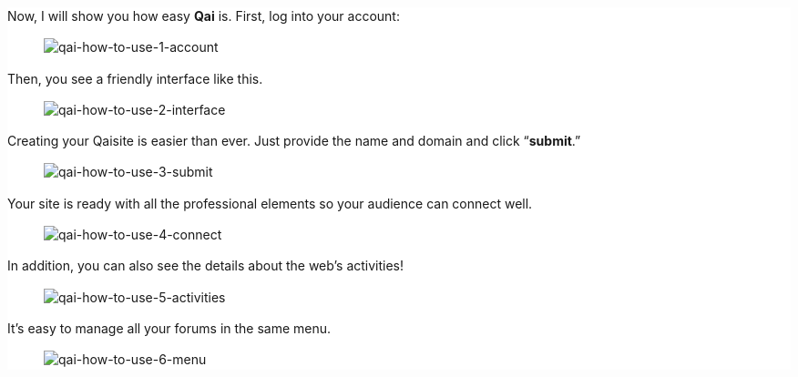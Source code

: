 <p data-w-id="8c1e5286-9072-bb6c-15ab-75f296e4fce6" data-wf-id="[&quot;8c1e5286-9072-bb6c-15ab-75f296e4fce6&quot;]" data-automation-id="dyn-item-post-body-input">Now, I will show you how easy <strong data-w-id="41c5364c-439b-4647-3e01-54b14c49cce0" data-wf-id="[&quot;41c5364c-439b-4647-3e01-54b14c49cce0&quot;]" data-automation-id="dyn-item-post-body-input">Qai</strong> is. First, log into your account:</p>
<figure class="w-richtext-align-center w-richtext-figure-type-image" data-w-id="f3aaf21c-d58d-a374-de93-0cc3a85e1a23" data-wf-id="[&quot;f3aaf21c-d58d-a374-de93-0cc3a85e1a23&quot;]" data-automation-id="dyn-item-post-body-input">
<div data-w-id="f3aaf21c-d58d-a374-de93-0cc3a85e1a24" data-wf-id="[&quot;f3aaf21c-d58d-a374-de93-0cc3a85e1a24&quot;]" data-automation-id="dyn-item-post-body-input"><img src="https://hudareview.com/wp-content/uploads/2024/12/qai-how-to-use-1-account.png" alt="qai-how-to-use-1-account" data-automation-id="dyn-item-post-body-input" data-wf-id="[&quot;560a106b-9a94-7ddc-e9b6-df9b4e4e5802&quot;]" data-w-id="560a106b-9a94-7ddc-e9b6-df9b4e4e5802" /></div>
</figure>
<p data-w-id="230a21e4-ad40-9309-77da-4eb703ad7d10" data-wf-id="[&quot;230a21e4-ad40-9309-77da-4eb703ad7d10&quot;]" data-automation-id="dyn-item-post-body-input">Then, you see a friendly interface like this.</p>
<figure class="w-richtext-align-center w-richtext-figure-type-image" data-w-id="e94991b2-acf3-87ef-42ec-a4f50a0a0b42" data-wf-id="[&quot;e94991b2-acf3-87ef-42ec-a4f50a0a0b42&quot;]" data-automation-id="dyn-item-post-body-input">
<div data-w-id="e94991b2-acf3-87ef-42ec-a4f50a0a0b43" data-wf-id="[&quot;e94991b2-acf3-87ef-42ec-a4f50a0a0b43&quot;]" data-automation-id="dyn-item-post-body-input"><img src="https://hudareview.com/wp-content/uploads/2024/12/qai-how-to-use-2-interface.png" alt="qai-how-to-use-2-interface" data-automation-id="dyn-item-post-body-input" data-wf-id="[&quot;3e950f1b-b9fc-5ec5-08d0-ec21ed886fc7&quot;]" data-w-id="3e950f1b-b9fc-5ec5-08d0-ec21ed886fc7" /></div>
</figure>
<p data-w-id="d45d91c8-9547-77d4-f025-bf8210a95b63" data-wf-id="[&quot;d45d91c8-9547-77d4-f025-bf8210a95b63&quot;]" data-automation-id="dyn-item-post-body-input">Creating your Qaisite is easier than ever. Just provide the name and domain and click “<strong data-w-id="3aaecc3d-10c1-5669-6165-72033f966d43" data-wf-id="[&quot;3aaecc3d-10c1-5669-6165-72033f966d43&quot;]" data-automation-id="dyn-item-post-body-input">submit</strong>.”</p>
<figure class="w-richtext-align-center w-richtext-figure-type-image" data-w-id="17f223fd-0168-1d0e-57d0-c6a209a14f9e" data-wf-id="[&quot;17f223fd-0168-1d0e-57d0-c6a209a14f9e&quot;]" data-automation-id="dyn-item-post-body-input">
<div data-w-id="17f223fd-0168-1d0e-57d0-c6a209a14f9f" data-wf-id="[&quot;17f223fd-0168-1d0e-57d0-c6a209a14f9f&quot;]" data-automation-id="dyn-item-post-body-input"><img src="https://hudareview.com/wp-content/uploads/2024/12/qai-how-to-use-3-submit.png" alt="qai-how-to-use-3-submit" data-automation-id="dyn-item-post-body-input" data-wf-id="[&quot;550ad243-6e20-eafc-81e4-ea6b7bd69a65&quot;]" data-w-id="550ad243-6e20-eafc-81e4-ea6b7bd69a65" /></div>
</figure>
<p data-w-id="df7f33d1-812c-b76d-f5b4-5a8eda8541b8" data-wf-id="[&quot;df7f33d1-812c-b76d-f5b4-5a8eda8541b8&quot;]" data-automation-id="dyn-item-post-body-input">Your site is ready with all the professional elements so your audience can connect well.</p>
<figure class="w-richtext-align-center w-richtext-figure-type-image" data-w-id="0adeeefd-9493-6478-f0c4-f52181619761" data-wf-id="[&quot;0adeeefd-9493-6478-f0c4-f52181619761&quot;]" data-automation-id="dyn-item-post-body-input">
<div data-w-id="0adeeefd-9493-6478-f0c4-f52181619762" data-wf-id="[&quot;0adeeefd-9493-6478-f0c4-f52181619762&quot;]" data-automation-id="dyn-item-post-body-input"><img src="https://hudareview.com/wp-content/uploads/2024/12/qai-how-to-use-4-connect.png" alt="qai-how-to-use-4-connect" data-automation-id="dyn-item-post-body-input" data-wf-id="[&quot;78c1067c-a0e8-3d56-287f-738936a64743&quot;]" data-w-id="78c1067c-a0e8-3d56-287f-738936a64743" /></div>
</figure>
<p data-w-id="ff2ef305-0963-3ec0-0cab-5ea3b3665922" data-wf-id="[&quot;ff2ef305-0963-3ec0-0cab-5ea3b3665922&quot;]" data-automation-id="dyn-item-post-body-input">In addition, you can also see the details about the web’s activities!</p>
<figure class="w-richtext-align-center w-richtext-figure-type-image" data-w-id="284f1680-0f1c-f958-31bc-cb2f863729f9" data-wf-id="[&quot;284f1680-0f1c-f958-31bc-cb2f863729f9&quot;]" data-automation-id="dyn-item-post-body-input">
<div data-w-id="284f1680-0f1c-f958-31bc-cb2f863729fa" data-wf-id="[&quot;284f1680-0f1c-f958-31bc-cb2f863729fa&quot;]" data-automation-id="dyn-item-post-body-input"><img src="https://hudareview.com/wp-content/uploads/2024/12/qai-how-to-use-5-activities.png" alt="qai-how-to-use-5-activities" data-automation-id="dyn-item-post-body-input" data-wf-id="[&quot;4bb821f1-974e-afc7-68eb-45e298fedd80&quot;]" data-w-id="4bb821f1-974e-afc7-68eb-45e298fedd80" /></div>
</figure>
<p data-w-id="c85036c7-8699-6874-9302-cbb90388e790" data-wf-id="[&quot;c85036c7-8699-6874-9302-cbb90388e790&quot;]" data-automation-id="dyn-item-post-body-input">It’s easy to manage all your forums in the same menu.</p>
<figure class="w-richtext-align-center w-richtext-figure-type-image" data-w-id="350bc48e-2350-d11f-59a4-ebacb9f4ce99" data-wf-id="[&quot;350bc48e-2350-d11f-59a4-ebacb9f4ce99&quot;]" data-automation-id="dyn-item-post-body-input">
<div data-w-id="350bc48e-2350-d11f-59a4-ebacb9f4ce9a" data-wf-id="[&quot;350bc48e-2350-d11f-59a4-ebacb9f4ce9a&quot;]" data-automation-id="dyn-item-post-body-input"><img src="https://cdn.prod.website-files.com/650d25b7d6ebe9d9032aa4e3/675009aaaaf2527a45d1900a_qai-how-to-use-6-menu.png" alt="qai-how-to-use-6-menu" data-automation-id="dyn-item-post-body-input" data-wf-id="[&quot;9345349e-e187-02cd-01ef-8b9fba1d0e28&quot;]" data-w-id="9345349e-e187-02cd-01ef-8b9fba1d0e28" /></div>
</figure>